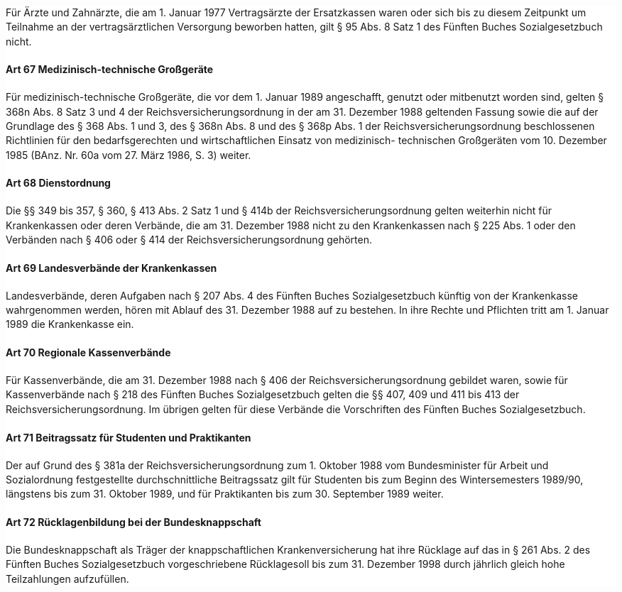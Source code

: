Für Ärzte und Zahnärzte, die am 1. Januar 1977 Vertragsärzte der
Ersatzkassen waren oder sich bis zu diesem Zeitpunkt um Teilnahme an
der vertragsärztlichen Versorgung beworben hatten, gilt § 95 Abs. 8
Satz 1 des Fünften Buches Sozialgesetzbuch nicht.

#### Art 67 Medizinisch-technische Großgeräte

Für medizinisch-technische Großgeräte, die vor dem 1. Januar 1989
angeschafft, genutzt oder mitbenutzt worden sind, gelten § 368n Abs. 8
Satz 3 und 4 der Reichsversicherungsordnung in der am 31. Dezember
1988 geltenden Fassung sowie die auf der Grundlage des § 368 Abs. 1
und 3, des § 368n Abs. 8 und des § 368p Abs. 1 der
Reichsversicherungsordnung beschlossenen Richtlinien für den
bedarfsgerechten und wirtschaftlichen Einsatz von medizinisch-
technischen Großgeräten vom 10. Dezember 1985 (BAnz. Nr. 60a vom 27.
März 1986, S. 3) weiter.

#### Art 68 Dienstordnung

Die §§ 349 bis 357, § 360, § 413 Abs. 2 Satz 1 und § 414b der
Reichsversicherungsordnung gelten weiterhin nicht für Krankenkassen
oder deren Verbände, die am 31. Dezember 1988 nicht zu den
Krankenkassen nach § 225 Abs. 1 oder den Verbänden nach § 406 oder §
414 der Reichsversicherungsordnung gehörten.

#### Art 69 Landesverbände der Krankenkassen

Landesverbände, deren Aufgaben nach § 207 Abs. 4 des Fünften Buches
Sozialgesetzbuch künftig von der Krankenkasse wahrgenommen werden,
hören mit Ablauf des 31. Dezember 1988 auf zu bestehen. In ihre Rechte
und Pflichten tritt am 1. Januar 1989 die Krankenkasse ein.

#### Art 70 Regionale Kassenverbände

Für Kassenverbände, die am 31. Dezember 1988 nach § 406 der
Reichsversicherungsordnung gebildet waren, sowie für Kassenverbände
nach § 218 des Fünften Buches Sozialgesetzbuch gelten die §§ 407, 409
und 411 bis 413 der Reichsversicherungsordnung. Im übrigen gelten für
diese Verbände die Vorschriften des Fünften Buches Sozialgesetzbuch.

#### Art 71 Beitragssatz für Studenten und Praktikanten

Der auf Grund des § 381a der Reichsversicherungsordnung zum 1. Oktober
1988 vom Bundesminister für Arbeit und Sozialordnung festgestellte
durchschnittliche Beitragssatz gilt für Studenten bis zum Beginn des
Wintersemesters 1989/90, längstens bis zum 31. Oktober 1989, und für
Praktikanten bis zum 30. September 1989 weiter.

#### Art 72 Rücklagenbildung bei der Bundesknappschaft

Die Bundesknappschaft als Träger der knappschaftlichen
Krankenversicherung hat ihre Rücklage auf das in § 261 Abs. 2 des
Fünften Buches Sozialgesetzbuch vorgeschriebene Rücklagesoll bis zum
31\. Dezember 1998 durch jährlich gleich hohe Teilzahlungen
aufzufüllen.
